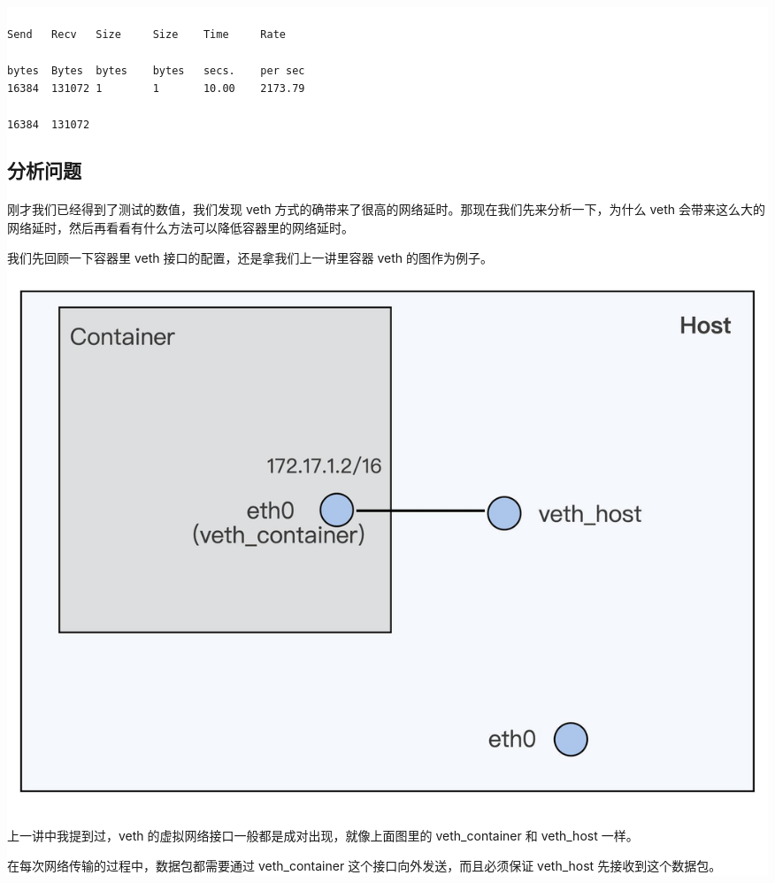 ```

Send   Recv   Size     Size    Time     Rate

bytes  Bytes  bytes    bytes   secs.    per sec
16384  131072 1        1       10.00    2173.79

16384  131072

```

分析问题
----

刚才我们已经得到了测试的数值，我们发现 veth 方式的确带来了很高的网络延时。那现在我们先来分析一下，为什么 veth 会带来这么大的网络延时，然后再看看有什么方法可以降低容器里的网络延时。

我们先回顾一下容器里 veth 接口的配置，还是拿我们上一讲里容器 veth 的图作为例子。

![img](assets/569287c365c99d3778858b7bc42b5989-1646463668751.jpeg)

上一讲中我提到过，veth 的虚拟网络接口一般都是成对出现，就像上面图里的 veth\_container 和 veth\_host 一样。

在每次网络传输的过程中，数据包都需要通过 veth\_container 这个接口向外发送，而且必须保证 veth\_host 先接收到这个数据包。
